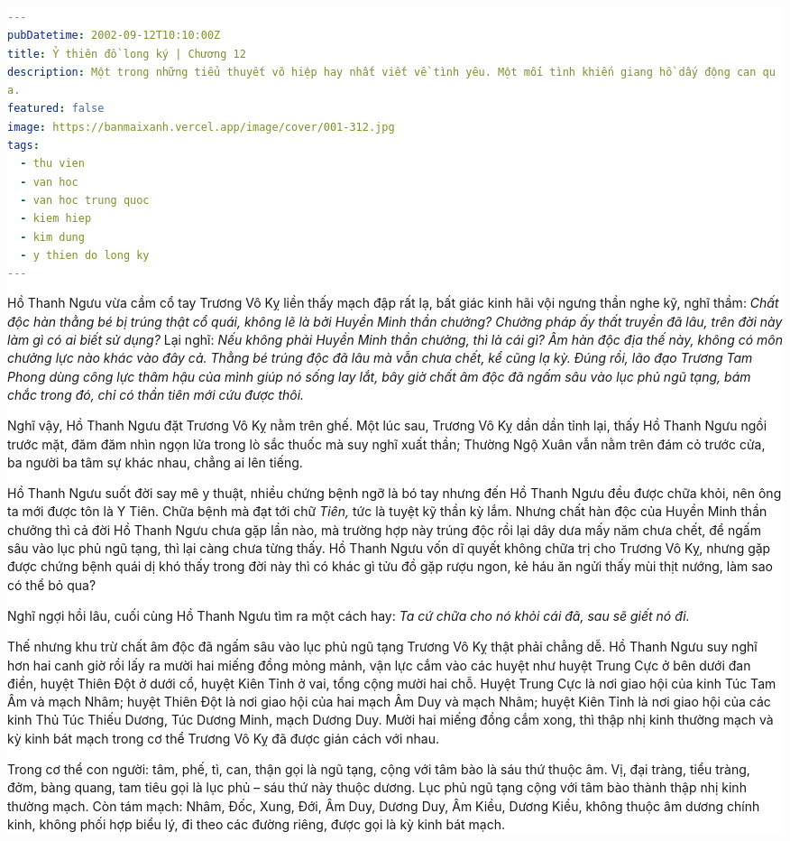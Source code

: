 ```yaml
---
pubDatetime: 2002-09-12T10:10:00Z
title: Ỷ thiên đồ long ký | Chương 12
description: Một trong những tiểu thuyết võ hiệp hay nhất viết về tình yêu. Một mối tình khiến giang hồ dấy động can qua.
featured: false
image: https://banmaixanh.vercel.app/image/cover/001-312.jpg
tags:
  - thu vien
  - van hoc
  - van hoc trung quoc
  - kiem hiep
  - kim dung
  - y thien do long ky
---
```


Hồ Thanh Ngưu vừa cầm cổ tay Trương Vô Kỵ liền thấy mạch đập rất lạ, bất giác kinh hãi vội ngưng thần nghe kỹ, nghĩ thầm: _Chất độc hàn thằng bé bị trúng thật cổ quái, không lẽ là bởi Huyền Minh thần chưởng? Chưởng pháp ấy thất truyền đã lâu, trên đời này làm gì có ai biết sử dụng?_ Lại nghĩ: _Nếu không phải Huyền Minh thần chưởng, thì là cái gì? Âm hàn độc địa thế này, không có môn chưởng lực nào khác vào đây cả. Thằng bé trúng độc đã lâu mà vẫn chưa chết, kể cũng lạ kỳ. Đúng rồi, lão đạo Trương Tam Phong dùng công lực thâm hậu của mình giúp nó sống lay lắt, bây giờ chất âm độc đã ngấm sâu vào lục phủ ngũ tạng, bám chắc trong đó, chỉ có thần tiên mới cứu được thôi._

Nghĩ vậy, Hồ Thanh Ngưu đặt Trương Vô Kỵ nằm trên ghế. Một lúc sau, Trương Vô Kỵ dần dần tỉnh lại, thấy Hồ Thanh Ngưu ngồi trước mặt, đăm đăm nhìn ngọn lửa trong lò sắc thuốc mà suy nghĩ xuất thần; Thường Ngộ Xuân vẫn nằm trên đám cỏ trước cửa, ba người ba tâm sự khác nhau, chẳng ai lên tiếng.

Hồ Thanh Ngưu suốt đời say mê y thuật, nhiều chứng bệnh ngỡ là bó tay nhưng đến Hồ Thanh Ngưu đều được chữa khỏi, nên ông ta mới được tôn là Y Tiên. Chữa bệnh mà đạt tới chữ _Tiên,_ tức là tuyệt kỹ thần kỳ lắm. Nhưng chất hàn độc của Huyền Minh thần chưởng thì cả đời Hồ Thanh Ngưu chưa gặp lần nào, mà trường hợp này trúng độc rồi lại dây dưa mấy năm chưa chết, để ngấm sâu vào lục phủ ngũ tạng, thì lại càng chưa từng thấy. Hồ Thanh Ngưu vốn dĩ quyết không chữa trị cho Trương Vô Kỵ, nhưng gặp được chứng bệnh quái dị khó thấy trong đời này thì có khác gì tửu đồ gặp rượu ngon, kẻ háu ăn ngửi thấy mùi thịt nướng, làm sao có thể bỏ qua?

Nghĩ ngợi hồi lâu, cuối cùng Hồ Thanh Ngưu tìm ra một cách hay: _Ta cứ chữa cho nó khỏi cái đã, sau sẽ giết nó đi._

Thế nhưng khu trừ chất âm độc đã ngấm sâu vào lục phủ ngũ tạng Trương Vô Kỵ thật phải chẳng dễ. Hồ Thanh Ngưu suy nghĩ hơn hai canh giờ rồi lấy ra mười hai miếng đồng mỏng mảnh, vận lực cắm vào các huyệt như huyệt Trung Cực ở bên dưới đan điền, huyệt Thiên Đột ở dưới cổ, huyệt Kiên Tỉnh ở vai, tổng cộng mười hai chỗ. Huyệt Trung Cực là nơi giao hội của kinh Túc Tam Âm và mạch Nhâm; huyệt Thiên Đột là nơi giao hội của hai mạch Âm Duy và mạch Nhâm; huyệt Kiên Tỉnh là nơi giao hội của các kinh Thủ Túc Thiếu Dương, Túc Dương Minh, mạch Dương Duy. Mười hai miếng đồng cắm xong, thì thập nhị kinh thường mạch và kỳ kinh bát mạch trong cơ thể Trương Vô Kỵ đã được gián cách với nhau.

Trong cơ thể con người: tâm, phế, tì, can, thận gọi là ngũ tạng, cộng với tâm bào là sáu thứ thuộc âm. Vị, đại tràng, tiểu tràng, đởm, bàng quang, tam tiêu gọi là lục phủ – sáu thứ này thuộc dương. Lục phủ ngũ tạng cộng với tâm bào thành thập nhị kinh thường mạch. Còn tám mạch: Nhâm, Đốc, Xung, Đới, Âm Duy, Dương Duy, Âm Kiều, Dương Kiều, không thuộc âm dương chính kinh, không phối hợp biểu lý, đi theo các đường riêng, được gọi là kỳ kinh bát mạch.
